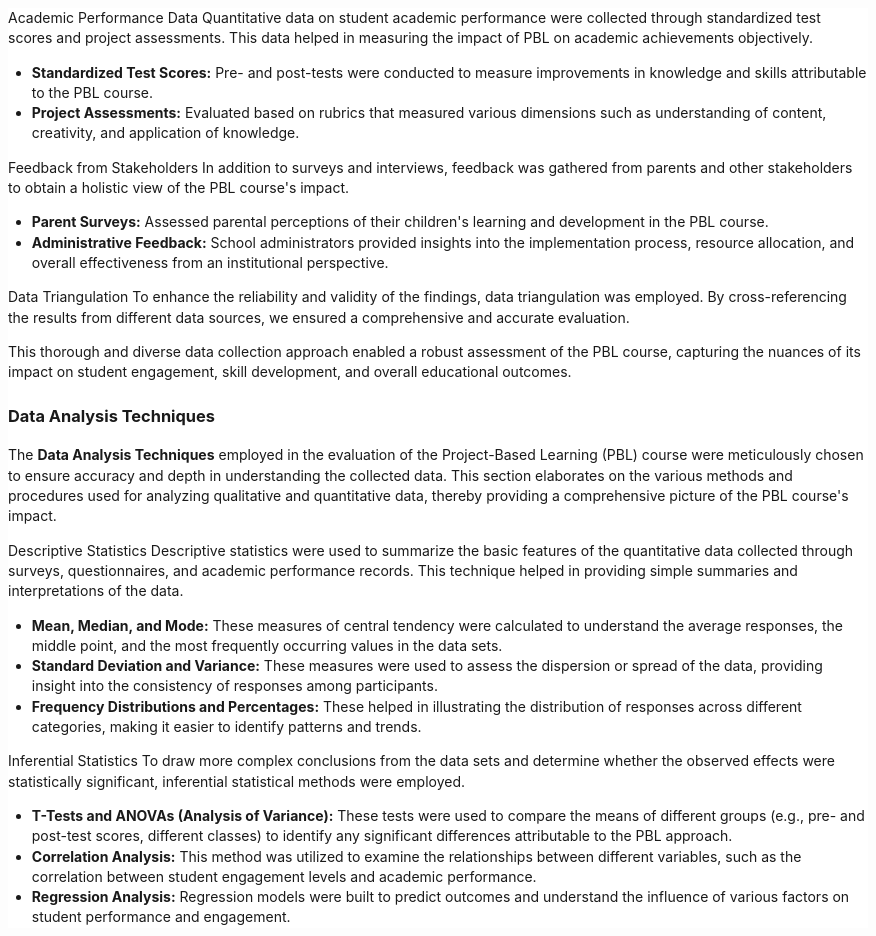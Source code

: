 Academic Performance Data
Quantitative data on student academic performance were collected through standardized test scores and project assessments. This data helped in measuring the impact of PBL on academic achievements objectively.

- **Standardized Test Scores:** Pre- and post-tests were conducted to measure improvements in knowledge and skills attributable to the PBL course.
- **Project Assessments:** Evaluated based on rubrics that measured various dimensions such as understanding of content, creativity, and application of knowledge.

Feedback from Stakeholders
In addition to surveys and interviews, feedback was gathered from parents and other stakeholders to obtain a holistic view of the PBL course's impact.

- **Parent Surveys:** Assessed parental perceptions of their children's learning and development in the PBL course.
- **Administrative Feedback:** School administrators provided insights into the implementation process, resource allocation, and overall effectiveness from an institutional perspective.

Data Triangulation
To enhance the reliability and validity of the findings, data triangulation was employed. By cross-referencing the results from different data sources, we ensured a comprehensive and accurate evaluation.

This thorough and diverse data collection approach enabled a robust assessment of the PBL course, capturing the nuances of its impact on student engagement, skill development, and overall educational outcomes.
### Data Analysis Techniques
The **Data Analysis Techniques** employed in the evaluation of the Project-Based Learning (PBL) course were meticulously chosen to ensure accuracy and depth in understanding the collected data. This section elaborates on the various methods and procedures used for analyzing qualitative and quantitative data, thereby providing a comprehensive picture of the PBL course's impact.

Descriptive Statistics
Descriptive statistics were used to summarize the basic features of the quantitative data collected through surveys, questionnaires, and academic performance records. This technique helped in providing simple summaries and interpretations of the data.

- **Mean, Median, and Mode:** These measures of central tendency were calculated to understand the average responses, the middle point, and the most frequently occurring values in the data sets.
- **Standard Deviation and Variance:** These measures were used to assess the dispersion or spread of the data, providing insight into the consistency of responses among participants.
- **Frequency Distributions and Percentages:** These helped in illustrating the distribution of responses across different categories, making it easier to identify patterns and trends.

Inferential Statistics
To draw more complex conclusions from the data sets and determine whether the observed effects were statistically significant, inferential statistical methods were employed.

- **T-Tests and ANOVAs (Analysis of Variance):** These tests were used to compare the means of different groups (e.g., pre- and post-test scores, different classes) to identify any significant differences attributable to the PBL approach.
- **Correlation Analysis:** This method was utilized to examine the relationships between different variables, such as the correlation between student engagement levels and academic performance.
- **Regression Analysis:** Regression models were built to predict outcomes and understand the influence of various factors on student performance and engagement.
